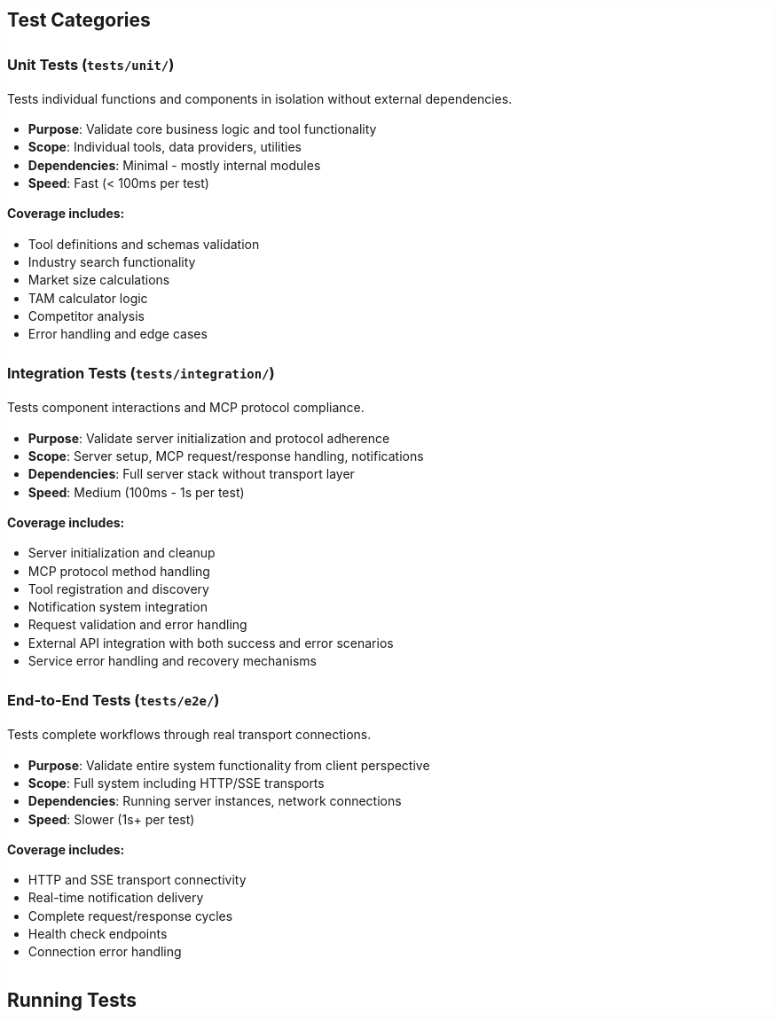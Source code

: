 ## Test Categories

### Unit Tests (`tests/unit/`)
Tests individual functions and components in isolation without external dependencies.

- **Purpose**: Validate core business logic and tool functionality
- **Scope**: Individual tools, data providers, utilities
- **Dependencies**: Minimal - mostly internal modules
- **Speed**: Fast (< 100ms per test)

**Coverage includes:**
- Tool definitions and schemas validation
- Industry search functionality
- Market size calculations
- TAM calculator logic
- Competitor analysis
- Error handling and edge cases

### Integration Tests (`tests/integration/`)
Tests component interactions and MCP protocol compliance.

- **Purpose**: Validate server initialization and protocol adherence
- **Scope**: Server setup, MCP request/response handling, notifications
- **Dependencies**: Full server stack without transport layer
- **Speed**: Medium (100ms - 1s per test)

**Coverage includes:**
- Server initialization and cleanup
- MCP protocol method handling
- Tool registration and discovery
- Notification system integration
- Request validation and error handling
- External API integration with both success and error scenarios
- Service error handling and recovery mechanisms

### End-to-End Tests (`tests/e2e/`)
Tests complete workflows through real transport connections.

- **Purpose**: Validate entire system functionality from client perspective
- **Scope**: Full system including HTTP/SSE transports
- **Dependencies**: Running server instances, network connections
- **Speed**: Slower (1s+ per test)

**Coverage includes:**
- HTTP and SSE transport connectivity
- Real-time notification delivery
- Complete request/response cycles
- Health check endpoints
- Connection error handling

## Running Tests
